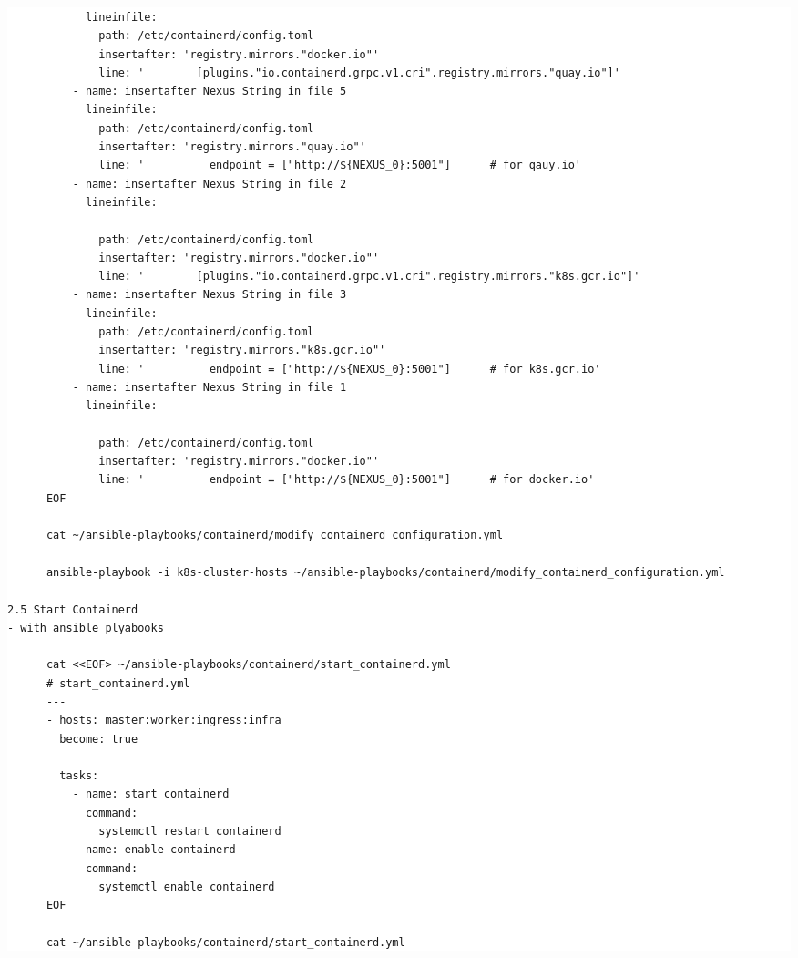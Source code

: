                 lineinfile:
                  path: /etc/containerd/config.toml
                  insertafter: 'registry.mirrors."docker.io"'
                  line: '        [plugins."io.containerd.grpc.v1.cri".registry.mirrors."quay.io"]'
              - name: insertafter Nexus String in file 5
                lineinfile:
                  path: /etc/containerd/config.toml
                  insertafter: 'registry.mirrors."quay.io"'
                  line: '          endpoint = ["http://${NEXUS_0}:5001"]      # for qauy.io'                  
              - name: insertafter Nexus String in file 2
                lineinfile:
                  
                  path: /etc/containerd/config.toml
                  insertafter: 'registry.mirrors."docker.io"'
                  line: '        [plugins."io.containerd.grpc.v1.cri".registry.mirrors."k8s.gcr.io"]'
              - name: insertafter Nexus String in file 3
                lineinfile:
                  path: /etc/containerd/config.toml
                  insertafter: 'registry.mirrors."k8s.gcr.io"'
                  line: '          endpoint = ["http://${NEXUS_0}:5001"]      # for k8s.gcr.io'
              - name: insertafter Nexus String in file 1
                lineinfile:
                  
                  path: /etc/containerd/config.toml
                  insertafter: 'registry.mirrors."docker.io"'
                  line: '          endpoint = ["http://${NEXUS_0}:5001"]      # for docker.io'         
          EOF

          cat ~/ansible-playbooks/containerd/modify_containerd_configuration.yml

          ansible-playbook -i k8s-cluster-hosts ~/ansible-playbooks/containerd/modify_containerd_configuration.yml

    2.5 Start Containerd
    - with ansible plyabooks
          
          cat <<EOF> ~/ansible-playbooks/containerd/start_containerd.yml
          # start_containerd.yml
          ---
          - hosts: master:worker:ingress:infra
            become: true
            
            tasks:
              - name: start containerd
                command: 
                  systemctl restart containerd
              - name: enable containerd
                command: 
                  systemctl enable containerd
          EOF

          cat ~/ansible-playbooks/containerd/start_containerd.yml

